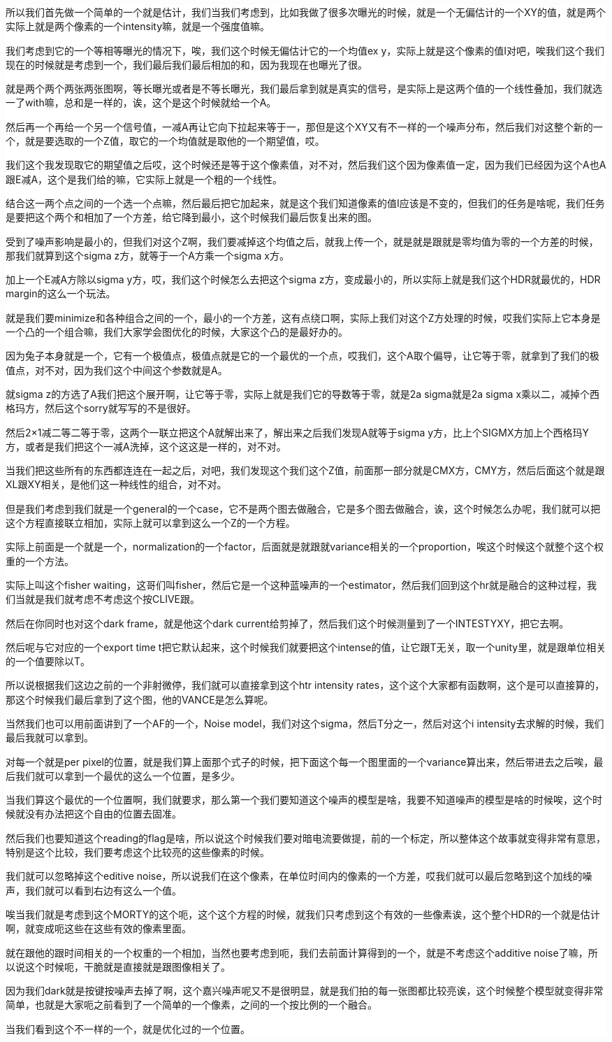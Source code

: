 所以我们首先做一个简单的一个就是估计，我们当我们考虑到，比如我做了很多次曝光的时候，就是一个无偏估计的一个XY的值，就是两个实际上就是两个像素的一个intensity嘛，就是一个强度值嘛。

我们考虑到它的一个等相等曝光的情况下，唉，我们这个时候无偏估计它的一个均值ex y，实际上就是这个像素的值I对吧，唉我们这个我们现在的时候就是考虑到一个，我们最后我们最后相加的和，因为我现在也曝光了很。

就是两个两个两张两张图啊，等长曝光或者是不等长曝光，我们最后拿到就是真实的信号，是实际上是这两个值的一个线性叠加，我们就选一了with嘛，总和是一样的，诶，这个是这个时候就给一个A。

然后再一个再给一个另一个信号值，一减A再让它向下拉起来等于一，那但是这个XY又有不一样的一个噪声分布，然后我们对这整个新的一个，就是要选取的一个Z值，取它的一个均值就是取他的一个期望值，哎。

我们这个我发现取它的期望值之后哎，这个时候还是等于这个像素值，对不对，然后我们这个因为像素值一定，因为我们已经因为这个A也A跟E减A，这个是我们给的嘛，它实际上就是一个粗的一个线性。

结合这一两个点之间的一个选一个点嘛，然后最后把它加起来，就是这个我们知道像素的值I应该是不变的，但我们的任务是啥呢，我们任务是要把这个两个和相加了一个方差，给它降到最小，这个时候我们最后恢复出来的图。

受到了噪声影响是最小的，但我们对这个Z啊，我们要减掉这个均值之后，就我上传一个，就是就是跟就是零均值为零的一个方差的时候，那我们就算到这个sigma z方，就等于一个A方乘一个sigma x方。

加上一个E减A方除以sigma y方，哎，我们这个时候怎么去把这个sigma z方，变成最小的，所以实际上就是我们这个HDR就最优的，HDR margin的这么一个玩法。

就是我们要minimize和各种组合之间的一个，最小的一个方差，这有点绕口啊，实际上我们对这个Z方处理的时候，哎我们实际上它本身是一个凸的一个组合嘛，我们大家学会图优化的时候，大家这个凸的是最好办的。

因为兔子本身就是一个，它有一个极值点，极值点就是它的一个最优的一个点，哎我们，这个A取个偏导，让它等于零，就拿到了我们的极值点，对不对，因为我们这个中间这个参数就是A。

就sigma z的方选了A我们把这个展开啊，让它等于零，实际上就是我们它的导数等于零，就是2a sigma就是2a sigma x乘以二，减掉个西格玛方，然后这个sorry就写写的不是很好。

然后2×1减二等二等于零，这两个一联立把这个A就解出来了，解出来之后我们发现A就等于sigma y方，比上个SIGMX方加上个西格玛Y方，或者是我们把这个一减A洗掉，这个这这是一样的，对不对。

当我们把这些所有的东西都连连在一起之后，对吧，我们发现这个我们这个Z值，前面那一部分就是CMX方，CMY方，然后后面这个就是跟XL跟XY相关，是他们这一种线性的组合，对不对。

但是我们考虑到我们就是一个general的一个case，它不是两个图去做融合，它是多个图去做融合，诶，这个时候怎么办呢，我们就可以把这个方程直接联立相加，实际上就可以拿到这么一个Z的一个方程。

实际上前面是一个就是一个，normalization的一个factor，后面就是就跟就variance相关的一个proportion，唉这个时候这个就整个这个权重的一个方法。

实际上叫这个fisher waiting，这哥们叫fisher，然后它是一个这种蓝噪声的一个estimator，然后我们回到这个hr就是融合的这种过程，我们当就是我们就考虑不考虑这个按CLIVE跟。

然后在你同时也对这个dark frame，就是他这个dark current给剪掉了，然后我们这个时候测量到了一个INTESTYXY，把它去啊。

然后呢与它对应的一个export time t把它默认起来，这个时候我们就要把这个intense的值，让它跟T无关，取一个unity里，就是跟单位相关的一个值要除以T。

所以说根据我们这边之前的一个非射微停，我们就可以直接拿到这个htr intensity rates，这个这个大家都有函数啊，这个是可以直接算的，那这个时候我们最后拿到了这个图，他的VANCE是怎么算呢。

当然我们也可以用前面讲到了一个AF的一个，Noise model，我们对这个sigma，然后T分之一，然后对这个i intensity去求解的时候，我们最后我就可以拿到。

对每一个就是per pixel的位置，就是我们算上面那个式子的时候，把下面这个每一个图里面的一个variance算出来，然后带进去之后唉，最后我们就可以拿到一个最优的这么一个位置，是多少。

当我们算这个最优的一个位置啊，我们就要求，那么第一个我们要知道这个噪声的模型是啥，我要不知道噪声的模型是啥的时候唉，这个时候就没有办法把这个自由的位置去固准。

然后我们也要知道这个reading的flag是啥，所以说这个时候我们要对暗电流要做提，前的一个标定，所以整体这个故事就变得非常有意思，特别是这个比较，我们要考虑这个比较亮的这些像素的时候。

我们就可以忽略掉这个editive noise，所以说我们在这个像素，在单位时间内的像素的一个方差，哎我们就可以最后忽略到这个加线的噪声，我们就可以看到右边有这么一个值。

唉当我们就是考虑到这个MORTY的这个呃，这个这个方程的时候，就我们只考虑到这个有效的一些像素诶，这个整个HDR的一个就是估计啊，就变成呃这些在这些有效的像素里面。

就在跟他的跟时间相关的一个权重的一个相加，当然也要考虑到呃，我们去前面计算得到的一个，就是不考虑这个additive noise了嘛，所以说这个时候呃，干脆就是直接就是跟图像相关了。

因为我们dark就是按键按噪声去掉了啊，这个嘉兴噪声呢又不是很明显，就是我们拍的每一张图都比较亮诶，这个时候整个模型就变得非常简单，也就是大家呃之前看到了一个简单的一个像素，之间的一个按比例的一个融合。

当我们看到这个不一样的一个，就是优化过的一个位置。
